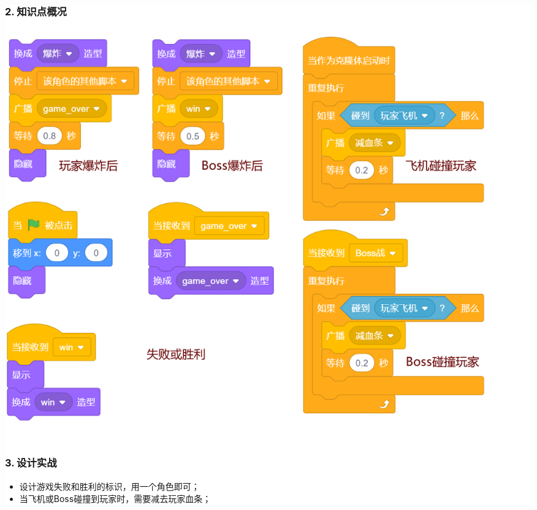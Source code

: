 







### 2. 知识点概况

<img src="Scratch文档.assets/61.png" style="zoom:80%;margin:0" />







### 3. 设计实战

- 设计游戏失败和胜利的标识，用一个角色即可；
- 当飞机或Boss碰撞到玩家时，需要减去玩家血条；
